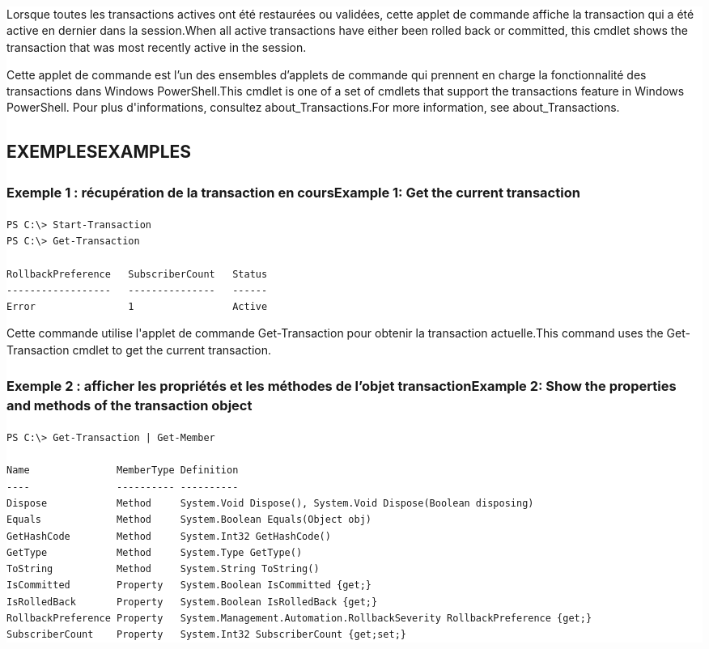 <span data-ttu-id="44f73-111">Lorsque toutes les transactions actives ont été restaurées ou validées, cette applet de commande affiche la transaction qui a été active en dernier dans la session.</span><span class="sxs-lookup"><span data-stu-id="44f73-111">When all active transactions have either been rolled back or committed, this cmdlet shows the transaction that was most recently active in the session.</span></span>

<span data-ttu-id="44f73-112">Cette applet de commande est l’un des ensembles d’applets de commande qui prennent en charge la fonctionnalité des transactions dans Windows PowerShell.</span><span class="sxs-lookup"><span data-stu-id="44f73-112">This cmdlet is one of a set of cmdlets that support the transactions feature in Windows PowerShell.</span></span>
<span data-ttu-id="44f73-113">Pour plus d'informations, consultez about_Transactions.</span><span class="sxs-lookup"><span data-stu-id="44f73-113">For more information, see about_Transactions.</span></span>

## <span data-ttu-id="44f73-114">EXEMPLES</span><span class="sxs-lookup"><span data-stu-id="44f73-114">EXAMPLES</span></span>

### <span data-ttu-id="44f73-115">Exemple 1 : récupération de la transaction en cours</span><span class="sxs-lookup"><span data-stu-id="44f73-115">Example 1: Get the current transaction</span></span>

```
PS C:\> Start-Transaction
PS C:\> Get-Transaction

RollbackPreference   SubscriberCount   Status
------------------   ---------------   ------
Error                1                 Active
```

<span data-ttu-id="44f73-116">Cette commande utilise l'applet de commande Get-Transaction pour obtenir la transaction actuelle.</span><span class="sxs-lookup"><span data-stu-id="44f73-116">This command uses the Get-Transaction cmdlet to get the current transaction.</span></span>

### <span data-ttu-id="44f73-117">Exemple 2 : afficher les propriétés et les méthodes de l’objet transaction</span><span class="sxs-lookup"><span data-stu-id="44f73-117">Example 2: Show the properties and methods of the transaction object</span></span>

```
PS C:\> Get-Transaction | Get-Member

Name               MemberType Definition
----               ---------- ----------
Dispose            Method     System.Void Dispose(), System.Void Dispose(Boolean disposing)
Equals             Method     System.Boolean Equals(Object obj)
GetHashCode        Method     System.Int32 GetHashCode()
GetType            Method     System.Type GetType()
ToString           Method     System.String ToString()
IsCommitted        Property   System.Boolean IsCommitted {get;}
IsRolledBack       Property   System.Boolean IsRolledBack {get;}
RollbackPreference Property   System.Management.Automation.RollbackSeverity RollbackPreference {get;}
SubscriberCount    Property   System.Int32 SubscriberCount {get;set;}
```
